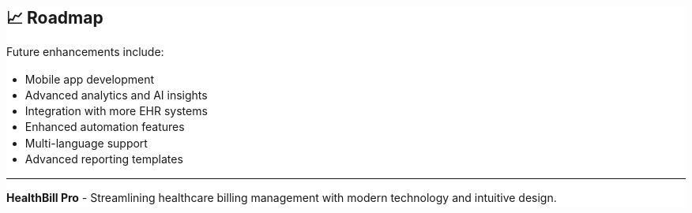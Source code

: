 ## 📈 Roadmap

Future enhancements include:
- Mobile app development
- Advanced analytics and AI insights
- Integration with more EHR systems
- Enhanced automation features
- Multi-language support
- Advanced reporting templates

---

**HealthBill Pro** - Streamlining healthcare billing management with modern technology and intuitive design.
